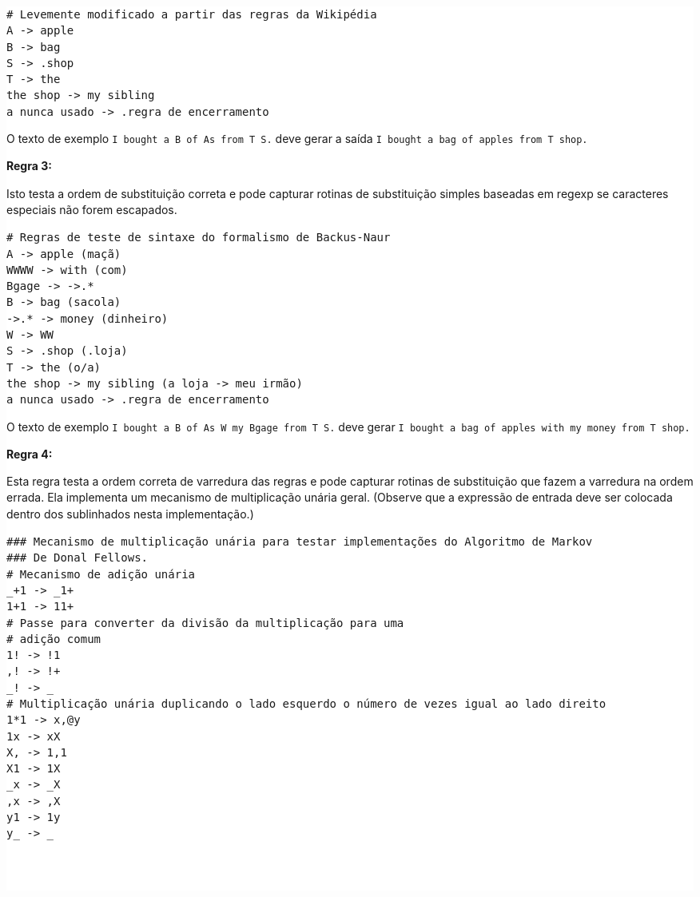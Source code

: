 <pre># Levemente modificado a partir das regras da Wikipédia
A -> apple
B -> bag
S -> .shop
T -> the
the shop -> my sibling
a nunca usado -> .regra de encerramento
</pre>

O texto de exemplo `I bought a B of As from T S.` deve gerar a saída `I bought a bag of apples from T shop.`

**Regra 3:**

Isto testa a ordem de substituição correta e pode capturar rotinas de substituição simples baseadas em regexp se caracteres especiais não forem escapados.

<pre># Regras de teste de sintaxe do formalismo de Backus-Naur
A -> apple (maçã)
WWWW -> with (com)
Bgage -> ->.*
B -> bag (sacola)
->.* -> money (dinheiro)
W -> WW
S -> .shop (.loja)
T -> the (o/a)
the shop -> my sibling (a loja -> meu irmão)
a nunca usado -> .regra de encerramento
</pre>

O texto de exemplo `I bought a B of As W my Bgage from T S.` deve gerar `I bought a bag of apples with my money from T shop.`

**Regra 4:**

Esta regra testa a ordem correta de varredura das regras e pode capturar rotinas de substituição que fazem a varredura na ordem errada. Ela implementa um mecanismo de multiplicação unária geral. (Observe que a expressão de entrada deve ser colocada dentro dos sublinhados nesta implementação.)

<pre>### Mecanismo de multiplicação unária para testar implementações do Algoritmo de Markov
### De Donal Fellows.
# Mecanismo de adição unária
_+1 -> _1+
1+1 -> 11+
# Passe para converter da divisão da multiplicação para uma
# adição comum
1! -> !1
,! -> !+
_! -> _
# Multiplicação unária duplicando o lado esquerdo o número de vezes igual ao lado direito
1*1 -> x,@y
1x -> xX
X, -> 1,1
X1 -> 1X
_x -> _X
,x -> ,X
y1 -> 1y
y_ -> _